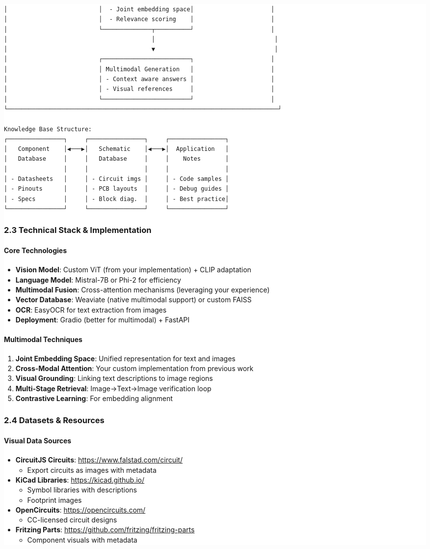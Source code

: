 ```
│                          │  - Joint embedding space│                      │
│                          │  - Relevance scoring    │                      │
│                          └──────────────┬──────────┘                      │
│                                         │                                  │
│                                         ▼                                  │
│                          ┌─────────────────────────┐                      │
│                          │ Multimodal Generation   │                      │
│                          │ - Context aware answers │                      │
│                          │ - Visual references     │                      │
│                          └─────────────────────────┘                      │
└─────────────────────────────────────────────────────────────────────────────┘

Knowledge Base Structure:
┌────────────────┐     ┌────────────────┐     ┌────────────────┐
│   Component    │◀───▶│   Schematic    │◀───▶│  Application   │
│   Database     │     │   Database     │     │    Notes       │
│                │     │                │     │                │
│ - Datasheets   │     │ - Circuit imgs │     │ - Code samples │
│ - Pinouts      │     │ - PCB layouts  │     │ - Debug guides │
│ - Specs        │     │ - Block diag.  │     │ - Best practice│
└────────────────┘     └────────────────┘     └────────────────┘
```

### 2.3 Technical Stack & Implementation

#### Core Technologies
- **Vision Model**: Custom ViT (from your implementation) + CLIP adaptation
- **Language Model**: Mistral-7B or Phi-2 for efficiency
- **Multimodal Fusion**: Cross-attention mechanisms (leveraging your experience)
- **Vector Database**: Weaviate (native multimodal support) or custom FAISS
- **OCR**: EasyOCR for text extraction from images
- **Deployment**: Gradio (better for multimodal) + FastAPI

#### Multimodal Techniques
1. **Joint Embedding Space**: Unified representation for text and images
2. **Cross-Modal Attention**: Your custom implementation from previous work
3. **Visual Grounding**: Linking text descriptions to image regions
4. **Multi-Stage Retrieval**: Image→Text→Image verification loop
5. **Contrastive Learning**: For embedding alignment

### 2.4 Datasets & Resources

#### Visual Data Sources
- **CircuitJS Circuits**: https://www.falstad.com/circuit/
  - Export circuits as images with metadata
- **KiCad Libraries**: https://kicad.github.io/
  - Symbol libraries with descriptions
  - Footprint images
- **OpenCircuits**: https://opencircuits.com/
  - CC-licensed circuit designs
- **Fritzing Parts**: https://github.com/fritzing/fritzing-parts
  - Component visuals with metadata
